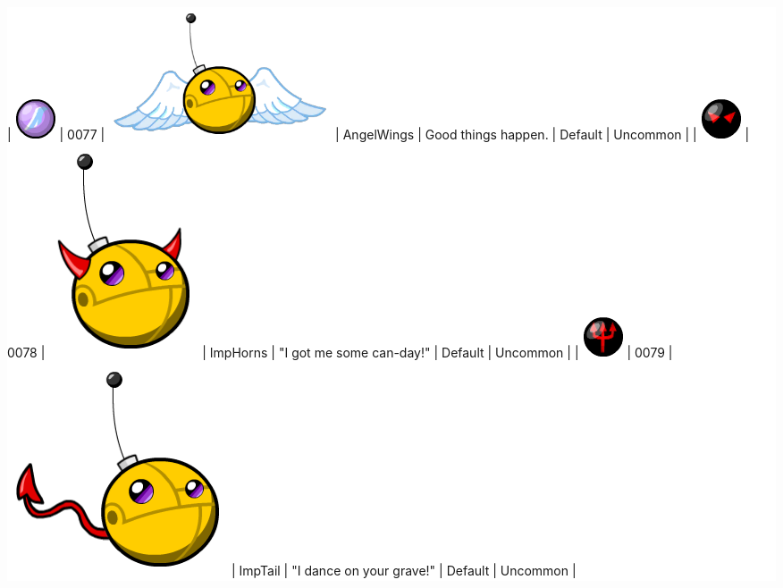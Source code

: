 | ![chip_0077_icon.png](/images/chips/chip_0077_icon.png) | 0077 | <img alt="chip_0077.png" src="/images/chips/chip_0077.png" style="max-width: 250px;"> | AngelWings | Good things happen. | Default | Uncommon |
| ![chip_0078_icon.png](/images/chips/chip_0078_icon.png) | 0078 | <img alt="chip_0078.png" src="/images/chips/chip_0078.png" style="max-width: 250px;"> | ImpHorns | "I got me some can-day!" | Default | Uncommon |
| ![chip_0079_icon.png](/images/chips/chip_0079_icon.png) | 0079 | <img alt="chip_0079.png" src="/images/chips/chip_0079.png" style="max-width: 250px;"> | ImpTail | "I dance on your grave!" | Default | Uncommon |